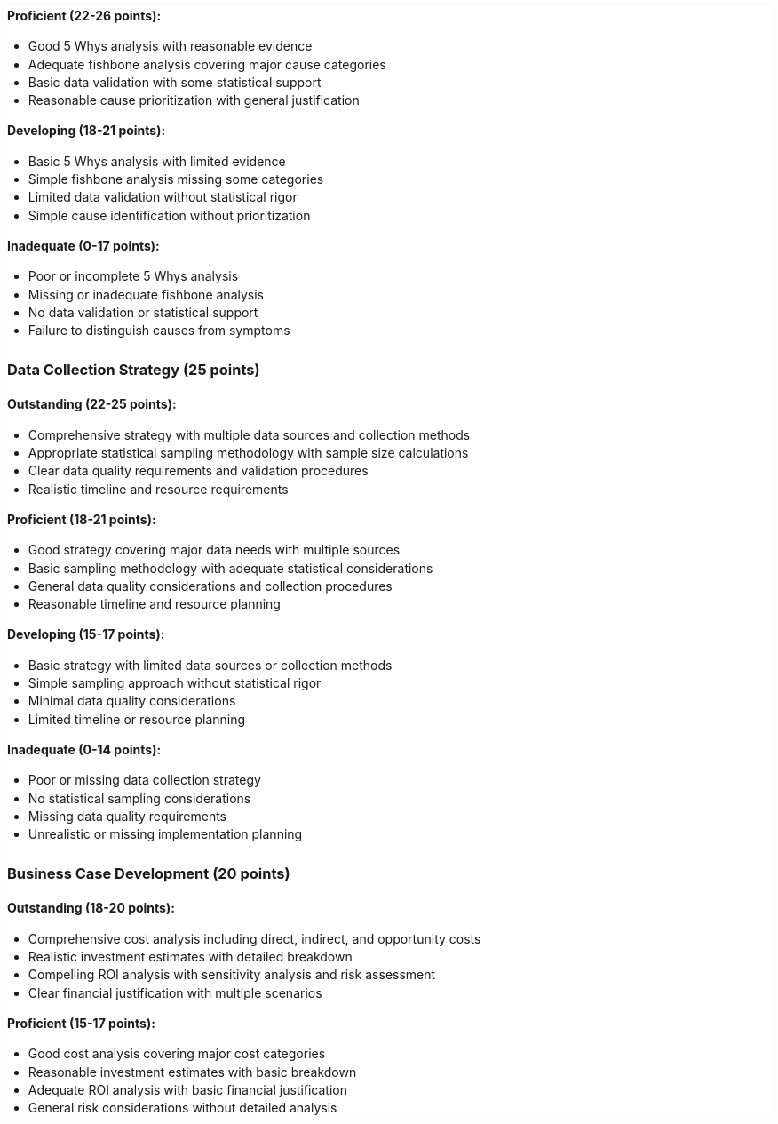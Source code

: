 **Proficient (22-26 points):**
- Good 5 Whys analysis with reasonable evidence
- Adequate fishbone analysis covering major cause categories
- Basic data validation with some statistical support
- Reasonable cause prioritization with general justification

**Developing (18-21 points):**
- Basic 5 Whys analysis with limited evidence
- Simple fishbone analysis missing some categories
- Limited data validation without statistical rigor
- Simple cause identification without prioritization

**Inadequate (0-17 points):**
- Poor or incomplete 5 Whys analysis
- Missing or inadequate fishbone analysis
- No data validation or statistical support
- Failure to distinguish causes from symptoms

### Data Collection Strategy (25 points)

**Outstanding (22-25 points):**
- Comprehensive strategy with multiple data sources and collection methods
- Appropriate statistical sampling methodology with sample size calculations
- Clear data quality requirements and validation procedures
- Realistic timeline and resource requirements

**Proficient (18-21 points):**
- Good strategy covering major data needs with multiple sources
- Basic sampling methodology with adequate statistical considerations
- General data quality considerations and collection procedures
- Reasonable timeline and resource planning

**Developing (15-17 points):**
- Basic strategy with limited data sources or collection methods
- Simple sampling approach without statistical rigor
- Minimal data quality considerations
- Limited timeline or resource planning

**Inadequate (0-14 points):**
- Poor or missing data collection strategy
- No statistical sampling considerations
- Missing data quality requirements
- Unrealistic or missing implementation planning

### Business Case Development (20 points)

**Outstanding (18-20 points):**
- Comprehensive cost analysis including direct, indirect, and opportunity costs
- Realistic investment estimates with detailed breakdown
- Compelling ROI analysis with sensitivity analysis and risk assessment
- Clear financial justification with multiple scenarios

**Proficient (15-17 points):**
- Good cost analysis covering major cost categories
- Reasonable investment estimates with basic breakdown
- Adequate ROI analysis with basic financial justification
- General risk considerations without detailed analysis
